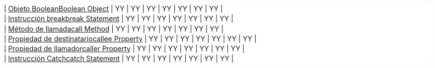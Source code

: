 | [<span data-ttu-id="8ddb9-413">Objeto Boolean</span><span class="sxs-lookup"><span data-stu-id="8ddb9-413">Boolean Object</span></span>](/scripting/javascript/reference/boolean-object-javascript) | <span data-ttu-id="8ddb9-414">Y</span><span class="sxs-lookup"><span data-stu-id="8ddb9-414">Y</span></span> | <span data-ttu-id="8ddb9-415">Y</span><span class="sxs-lookup"><span data-stu-id="8ddb9-415">Y</span></span> | <span data-ttu-id="8ddb9-416">Y</span><span class="sxs-lookup"><span data-stu-id="8ddb9-416">Y</span></span> | <span data-ttu-id="8ddb9-417">Y</span><span class="sxs-lookup"><span data-stu-id="8ddb9-417">Y</span></span> | <span data-ttu-id="8ddb9-418">Y</span><span class="sxs-lookup"><span data-stu-id="8ddb9-418">Y</span></span> | <span data-ttu-id="8ddb9-419">Y</span><span class="sxs-lookup"><span data-stu-id="8ddb9-419">Y</span></span> | <span data-ttu-id="8ddb9-420">Y</span><span class="sxs-lookup"><span data-stu-id="8ddb9-420">Y</span></span> |  
| [<span data-ttu-id="8ddb9-421">Instrucción break</span><span class="sxs-lookup"><span data-stu-id="8ddb9-421">break Statement</span></span>](/scripting/javascript/reference/break-statement-javascript) | <span data-ttu-id="8ddb9-422">Y</span><span class="sxs-lookup"><span data-stu-id="8ddb9-422">Y</span></span> | <span data-ttu-id="8ddb9-423">Y</span><span class="sxs-lookup"><span data-stu-id="8ddb9-423">Y</span></span> | <span data-ttu-id="8ddb9-424">Y</span><span class="sxs-lookup"><span data-stu-id="8ddb9-424">Y</span></span> | <span data-ttu-id="8ddb9-425">Y</span><span class="sxs-lookup"><span data-stu-id="8ddb9-425">Y</span></span> | <span data-ttu-id="8ddb9-426">Y</span><span class="sxs-lookup"><span data-stu-id="8ddb9-426">Y</span></span> | <span data-ttu-id="8ddb9-427">Y</span><span class="sxs-lookup"><span data-stu-id="8ddb9-427">Y</span></span> | <span data-ttu-id="8ddb9-428">Y</span><span class="sxs-lookup"><span data-stu-id="8ddb9-428">Y</span></span> |  
| [<span data-ttu-id="8ddb9-429">Método de llamada</span><span class="sxs-lookup"><span data-stu-id="8ddb9-429">call Method</span></span>](/scripting/javascript/reference/call-method-function-javascript) | <span data-ttu-id="8ddb9-430">Y</span><span class="sxs-lookup"><span data-stu-id="8ddb9-430">Y</span></span> | <span data-ttu-id="8ddb9-431">Y</span><span class="sxs-lookup"><span data-stu-id="8ddb9-431">Y</span></span> | <span data-ttu-id="8ddb9-432">Y</span><span class="sxs-lookup"><span data-stu-id="8ddb9-432">Y</span></span> | <span data-ttu-id="8ddb9-433">Y</span><span class="sxs-lookup"><span data-stu-id="8ddb9-433">Y</span></span> | <span data-ttu-id="8ddb9-434">Y</span><span class="sxs-lookup"><span data-stu-id="8ddb9-434">Y</span></span> | <span data-ttu-id="8ddb9-435">Y</span><span class="sxs-lookup"><span data-stu-id="8ddb9-435">Y</span></span> | <span data-ttu-id="8ddb9-436">Y</span><span class="sxs-lookup"><span data-stu-id="8ddb9-436">Y</span></span> |  
| [<span data-ttu-id="8ddb9-437">Propiedad de destinatario</span><span class="sxs-lookup"><span data-stu-id="8ddb9-437">callee Property</span></span>](/scripting/javascript/reference/callee-property-arguments-javascript) | <span data-ttu-id="8ddb9-438">Y</span><span class="sxs-lookup"><span data-stu-id="8ddb9-438">Y</span></span> | <span data-ttu-id="8ddb9-439">Y</span><span class="sxs-lookup"><span data-stu-id="8ddb9-439">Y</span></span> | <span data-ttu-id="8ddb9-440">Y</span><span class="sxs-lookup"><span data-stu-id="8ddb9-440">Y</span></span> | <span data-ttu-id="8ddb9-441">Y</span><span class="sxs-lookup"><span data-stu-id="8ddb9-441">Y</span></span> | <span data-ttu-id="8ddb9-442">Y</span><span class="sxs-lookup"><span data-stu-id="8ddb9-442">Y</span></span> | <span data-ttu-id="8ddb9-443">Y</span><span class="sxs-lookup"><span data-stu-id="8ddb9-443">Y</span></span> | <span data-ttu-id="8ddb9-444">Y</span><span class="sxs-lookup"><span data-stu-id="8ddb9-444">Y</span></span> |  
| [<span data-ttu-id="8ddb9-445">Propiedad de llamador</span><span class="sxs-lookup"><span data-stu-id="8ddb9-445">caller Property</span></span>](/scripting/javascript/reference/caller-property-function-javascript) | <span data-ttu-id="8ddb9-446">Y</span><span class="sxs-lookup"><span data-stu-id="8ddb9-446">Y</span></span> | <span data-ttu-id="8ddb9-447">Y</span><span class="sxs-lookup"><span data-stu-id="8ddb9-447">Y</span></span> | <span data-ttu-id="8ddb9-448">Y</span><span class="sxs-lookup"><span data-stu-id="8ddb9-448">Y</span></span> | <span data-ttu-id="8ddb9-449">Y</span><span class="sxs-lookup"><span data-stu-id="8ddb9-449">Y</span></span> | <span data-ttu-id="8ddb9-450">Y</span><span class="sxs-lookup"><span data-stu-id="8ddb9-450">Y</span></span> | <span data-ttu-id="8ddb9-451">Y</span><span class="sxs-lookup"><span data-stu-id="8ddb9-451">Y</span></span> | <span data-ttu-id="8ddb9-452">Y</span><span class="sxs-lookup"><span data-stu-id="8ddb9-452">Y</span></span> |  
| [<span data-ttu-id="8ddb9-453">Instrucción Catch</span><span class="sxs-lookup"><span data-stu-id="8ddb9-453">catch Statement</span></span>](/scripting/javascript/reference/try-dot-dot-dot-catch-dot-dot-dot-finally-statement-javascript) | <span data-ttu-id="8ddb9-454">Y</span><span class="sxs-lookup"><span data-stu-id="8ddb9-454">Y</span></span> | <span data-ttu-id="8ddb9-455">Y</span><span class="sxs-lookup"><span data-stu-id="8ddb9-455">Y</span></span> | <span data-ttu-id="8ddb9-456">Y</span><span class="sxs-lookup"><span data-stu-id="8ddb9-456">Y</span></span> | <span data-ttu-id="8ddb9-457">Y</span><span class="sxs-lookup"><span data-stu-id="8ddb9-457">Y</span></span> | <span data-ttu-id="8ddb9-458">Y</span><span class="sxs-lookup"><span data-stu-id="8ddb9-458">Y</span></span> | <span data-ttu-id="8ddb9-459">Y</span><span class="sxs-lookup"><span data-stu-id="8ddb9-459">Y</span></span> | <span data-ttu-id="8ddb9-460">Y</span><span class="sxs-lookup"><span data-stu-id="8ddb9-460">Y</span></span> |  